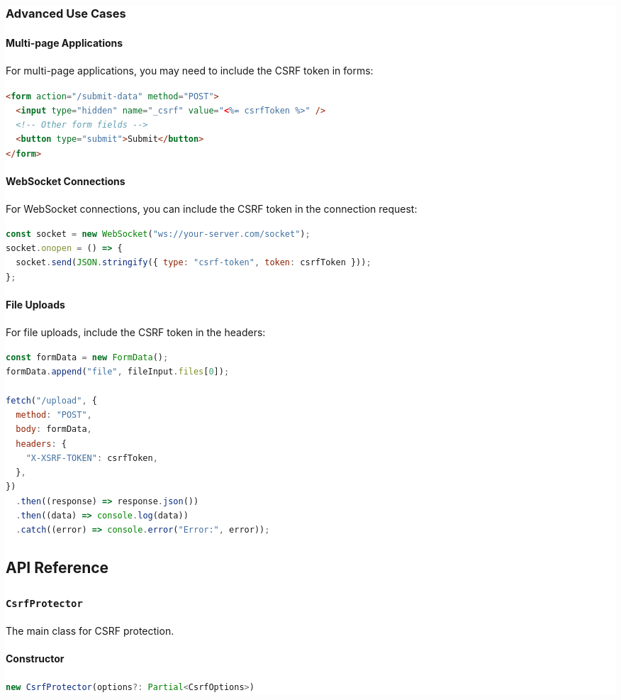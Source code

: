 ### Advanced Use Cases

#### Multi-page Applications

For multi-page applications, you may need to include the CSRF token in forms:

```html
<form action="/submit-data" method="POST">
  <input type="hidden" name="_csrf" value="<%= csrfToken %>" />
  <!-- Other form fields -->
  <button type="submit">Submit</button>
</form>
```

#### WebSocket Connections

For WebSocket connections, you can include the CSRF token in the connection request:

```javascript
const socket = new WebSocket("ws://your-server.com/socket");
socket.onopen = () => {
  socket.send(JSON.stringify({ type: "csrf-token", token: csrfToken }));
};
```

#### File Uploads

For file uploads, include the CSRF token in the headers:

```javascript
const formData = new FormData();
formData.append("file", fileInput.files[0]);

fetch("/upload", {
  method: "POST",
  body: formData,
  headers: {
    "X-XSRF-TOKEN": csrfToken,
  },
})
  .then((response) => response.json())
  .then((data) => console.log(data))
  .catch((error) => console.error("Error:", error));
```

## API Reference

### `CsrfProtector`

The main class for CSRF protection.

#### Constructor

```typescript
new CsrfProtector(options?: Partial<CsrfOptions>)
```
